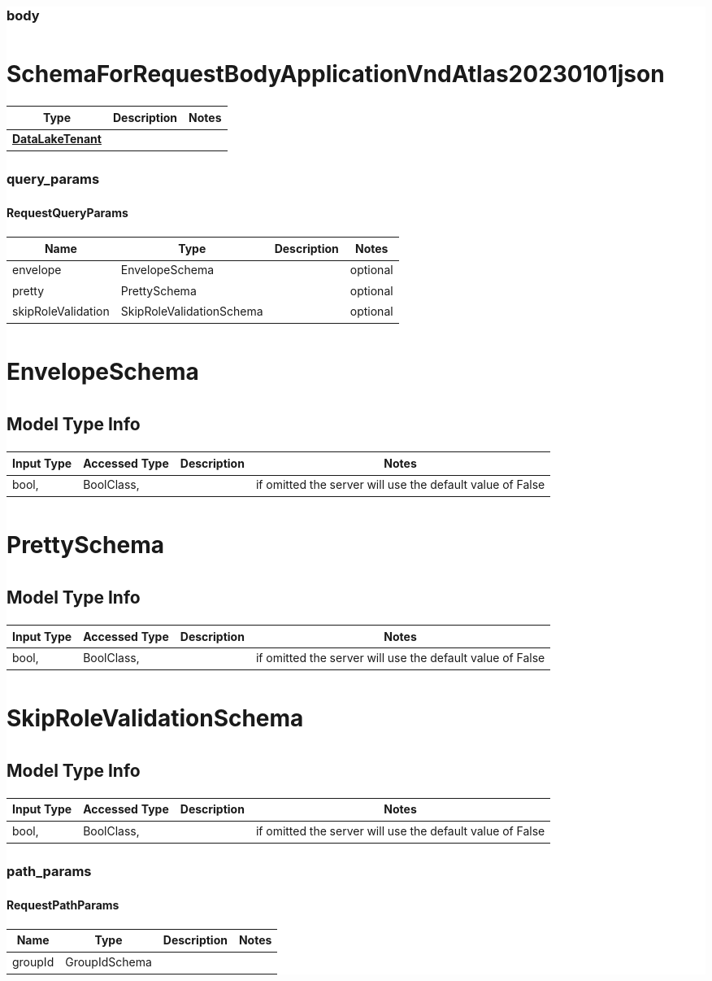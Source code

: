 ### body

# SchemaForRequestBodyApplicationVndAtlas20230101json
Type | Description  | Notes
------------- | ------------- | -------------
[**DataLakeTenant**](../../models/DataLakeTenant.md) |  | 


### query_params
#### RequestQueryParams

Name | Type | Description  | Notes
------------- | ------------- | ------------- | -------------
envelope | EnvelopeSchema | | optional
pretty | PrettySchema | | optional
skipRoleValidation | SkipRoleValidationSchema | | optional


# EnvelopeSchema

## Model Type Info
Input Type | Accessed Type | Description | Notes
------------ | ------------- | ------------- | -------------
bool,  | BoolClass,  |  | if omitted the server will use the default value of False

# PrettySchema

## Model Type Info
Input Type | Accessed Type | Description | Notes
------------ | ------------- | ------------- | -------------
bool,  | BoolClass,  |  | if omitted the server will use the default value of False

# SkipRoleValidationSchema

## Model Type Info
Input Type | Accessed Type | Description | Notes
------------ | ------------- | ------------- | -------------
bool,  | BoolClass,  |  | if omitted the server will use the default value of False

### path_params
#### RequestPathParams

Name | Type | Description  | Notes
------------- | ------------- | ------------- | -------------
groupId | GroupIdSchema | | 
